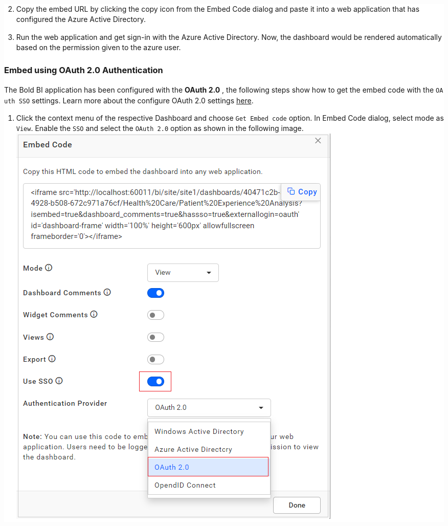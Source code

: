 2. Copy the embed URL by clicking the copy icon from the Embed Code dialog and paste it into a web application that has configured the Azure Active Directory.

3. Run the web application and get sign-in with the Azure Active Directory. Now, the dashboard would be rendered automatically based on the permission given to the azure user.


### Embed using OAuth 2.0 Authentication
The Bold BI application has been configured with the **OAuth 2.0** , the following steps show how to get the embed code with the `OAuth SSO` settings. Learn more about the configure OAuth 2.0 settings [here](/embedded-bi/site-administration/sso/oauth-2.0-support).

1. Click the context menu of the respective Dashboard and choose `Get Embed code` option. In Embed Code dialog, select mode as `View`. Enable the `SSO` and select  the `OAuth 2.0` option as shown in the following image.
![EmbedSSOOAuth](/static/assets/embedded/iFrame-based/images/embed-sso-oauth.png#max-width=45%)
